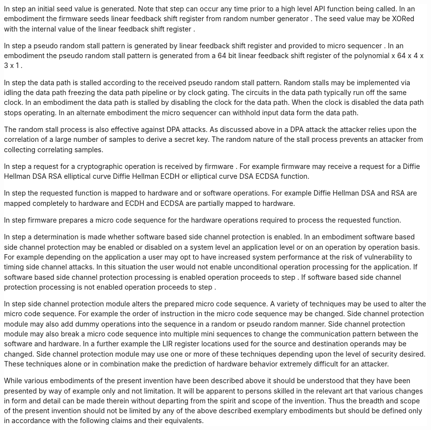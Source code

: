 In step an initial seed value is generated. Note that step can occur any time prior to a high level API function being called. In an embodiment the firmware seeds linear feedback shift register from random number generator . The seed value may be XORed with the internal value of the linear feedback shift register .

In step a pseudo random stall pattern is generated by linear feedback shift register and provided to micro sequencer . In an embodiment the pseudo random stall pattern is generated from a 64 bit linear feedback shift register of the polynomial x 64 x 4 x 3 x 1 .

In step the data path is stalled according to the received pseudo random stall pattern. Random stalls may be implemented via idling the data path freezing the data path pipeline or by clock gating. The circuits in the data path typically run off the same clock. In an embodiment the data path is stalled by disabling the clock for the data path. When the clock is disabled the data path stops operating. In an alternate embodiment the micro sequencer can withhold input data form the data path.

The random stall process is also effective against DPA attacks. As discussed above in a DPA attack the attacker relies upon the correlation of a large number of samples to derive a secret key. The random nature of the stall process prevents an attacker from collecting correlating samples.

In step a request for a cryptographic operation is received by firmware . For example firmware may receive a request for a Diffie Hellman DSA RSA elliptical curve Diffie Hellman ECDH or elliptical curve DSA ECDSA function.

In step the requested function is mapped to hardware and or software operations. For example Diffie Hellman DSA and RSA are mapped completely to hardware and ECDH and ECDSA are partially mapped to hardware.

In step firmware prepares a micro code sequence for the hardware operations required to process the requested function.

In step a determination is made whether software based side channel protection is enabled. In an embodiment software based side channel protection may be enabled or disabled on a system level an application level or on an operation by operation basis. For example depending on the application a user may opt to have increased system performance at the risk of vulnerability to timing side channel attacks. In this situation the user would not enable unconditional operation processing for the application. If software based side channel protection processing is enabled operation proceeds to step . If software based side channel protection processing is not enabled operation proceeds to step .

In step side channel protection module alters the prepared micro code sequence. A variety of techniques may be used to alter the micro code sequence. For example the order of instruction in the micro code sequence may be changed. Side channel protection module may also add dummy operations into the sequence in a random or pseudo random manner. Side channel protection module may also break a micro code sequence into multiple mini sequences to change the communication pattern between the software and hardware. In a further example the LIR register locations used for the source and destination operands may be changed. Side channel protection module may use one or more of these techniques depending upon the level of security desired. These techniques alone or in combination make the prediction of hardware behavior extremely difficult for an attacker.

While various embodiments of the present invention have been described above it should be understood that they have been presented by way of example only and not limitation. It will be apparent to persons skilled in the relevant art that various changes in form and detail can be made therein without departing from the spirit and scope of the invention. Thus the breadth and scope of the present invention should not be limited by any of the above described exemplary embodiments but should be defined only in accordance with the following claims and their equivalents.


